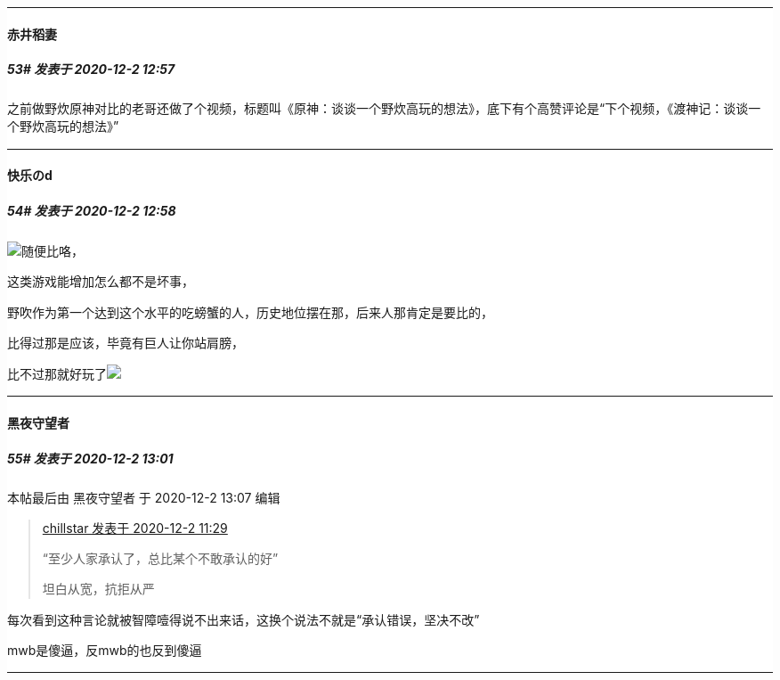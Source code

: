 
*****

####  赤井稻妻  
##### 53#       发表于 2020-12-2 12:57




之前做野炊原神对比的老哥还做了个视频，标题叫《原神：谈谈一个野炊高玩的想法》，底下有个高赞评论是“下个视频，《渡神记：谈谈一个野炊高玩的想法》”







*****

####  快乐のd  
##### 54#       发表于 2020-12-2 12:58



<img src="https://static.saraba1st.com/image/smiley/face2017/037.png" referrerpolicy="no-referrer">随便比咯，

这类游戏能增加怎么都不是坏事，


野吹作为第一个达到这个水平的吃螃蟹的人，历史地位摆在那，后来人那肯定是要比的，

比得过那是应该，毕竟有巨人让你站肩膀，

比不过那就好玩了<img src="https://static.saraba1st.com/image/smiley/face2017/066.png" referrerpolicy="no-referrer">







*****

####  黑夜守望者  
##### 55#       发表于 2020-12-2 13:01



 本帖最后由 黑夜守望者 于 2020-12-2 13:07 编辑 
<blockquote><a href="httphttps://bbs.saraba1st.com/2b/forum.php?mod=redirect&amp;goto=findpost&amp;pid=49584451&amp;ptid=1975312" target="_blank">chillstar 发表于 2020-12-2 11:29</a>

“至少人家承认了，总比某个不敢承认的好”

坦白从宽，抗拒从严</blockquote>
每次看到这种言论就被智障噎得说不出来话，这换个说法不就是“承认错误，坚决不改”

mwb是傻逼，反mwb的也反到傻逼







*****
